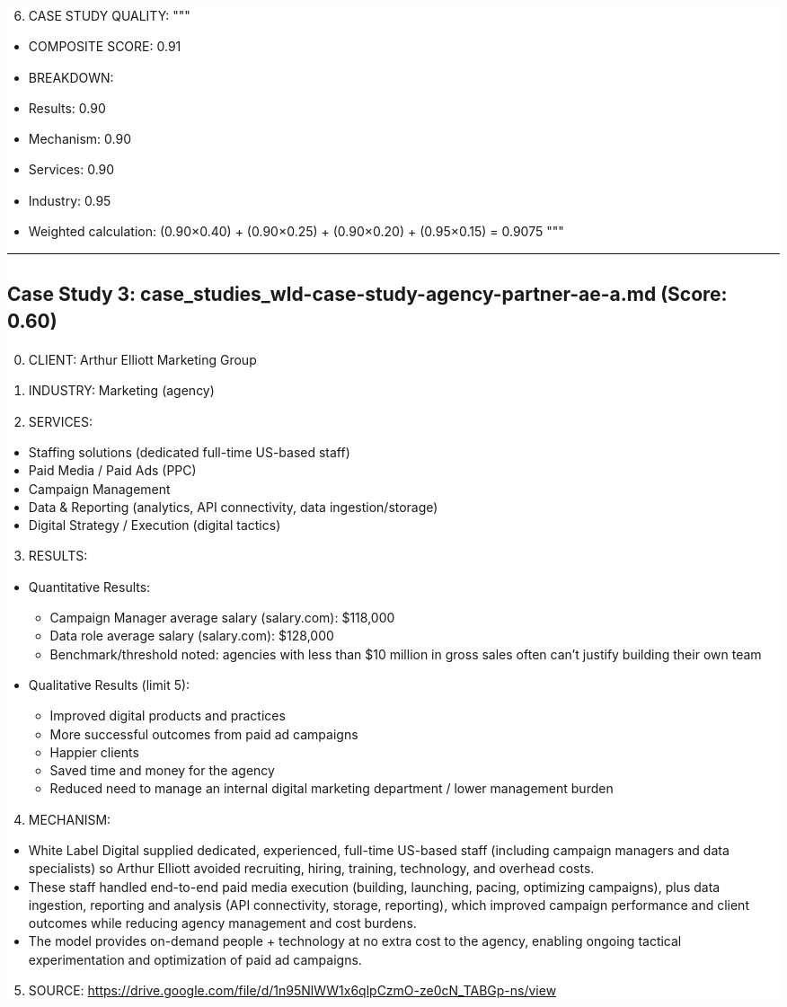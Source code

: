6. CASE STUDY QUALITY:
"""
-  COMPOSITE SCORE: 0.91

-  BREAKDOWN: 
  - Results: 0.90
  - Mechanism: 0.90
  - Services: 0.90
  - Industry: 0.95
- Weighted calculation: (0.90×0.40) + (0.90×0.25) + (0.90×0.20) + (0.95×0.15) = 0.9075
"""

---

## Case Study 3: case_studies_wld-case-study-agency-partner-ae-a.md (Score: 0.60)

0. CLIENT: Arthur Elliott Marketing Group

1. INDUSTRY: Marketing (agency)

2. SERVICES:
- Staffing solutions (dedicated full-time US-based staff)
- Paid Media / Paid Ads (PPC)
- Campaign Management
- Data & Reporting (analytics, API connectivity, data ingestion/storage)
- Digital Strategy / Execution (digital tactics)

3. RESULTS:
- Quantitative Results:
  - Campaign Manager average salary (salary.com): $118,000
  - Data role average salary (salary.com): $128,000
  - Benchmark/threshold noted: agencies with less than $10 million in gross sales often can’t justify building their own team

- Qualitative Results (limit 5):
  - Improved digital products and practices
  - More successful outcomes from paid ad campaigns
  - Happier clients
  - Saved time and money for the agency
  - Reduced need to manage an internal digital marketing department / lower management burden

4. MECHANISM:
- White Label Digital supplied dedicated, experienced, full-time US-based staff (including campaign managers and data specialists) so Arthur Elliott avoided recruiting, hiring, training, technology, and overhead costs.
- These staff handled end-to-end paid media execution (building, launching, pacing, optimizing campaigns), plus data ingestion, reporting and analysis (API connectivity, storage, reporting), which improved campaign performance and client outcomes while reducing agency management and cost burdens.
- The model provides on-demand people + technology at no extra cost to the agency, enabling ongoing tactical experimentation and optimization of paid ad campaigns.

5. SOURCE:
https://drive.google.com/file/d/1n95NlWW1x6qlpCzmO-ze0cN_TABGp-ns/view
